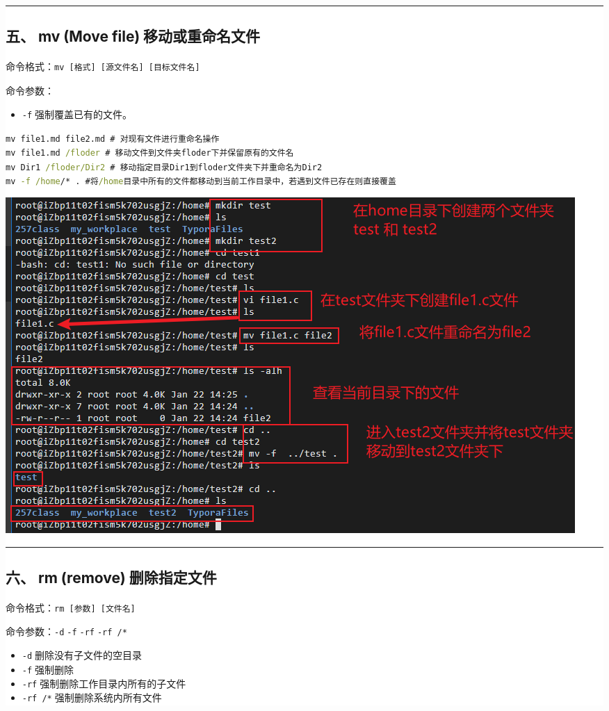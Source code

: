 ------

## 五、 mv (Move file) 移动或重命名文件

命令格式：`mv [格式] [源文件名] [目标文件名]`

命令参数：

- `-f` 强制覆盖已有的文件。

```cmd
mv file1.md file2.md # 对现有文件进行重命名操作
mv file1.md /floder # 移动文件到文件夹floder下并保留原有的文件名
mv Dir1 /floder/Dir2 # 移动指定目录Dir1到floder文件夹下并重命名为Dir2
mv -f /home/* . #将/home目录中所有的文件都移动到当前工作目录中，若遇到文件已存在则直接覆盖
```

![image-20240122143004146](./assets/image-20240122143004146.png)

------

## 六、 rm (remove) 删除指定文件

命令格式：`rm [参数] [文件名]`

命令参数：`-d` `-f` `-rf` `-rf /*` 

- `-d` 删除没有子文件的空目录
- `-f` 强制删除
- `-rf` 强制删除工作目录内所有的子文件
- `-rf /*` 强制删除系统内所有文件

